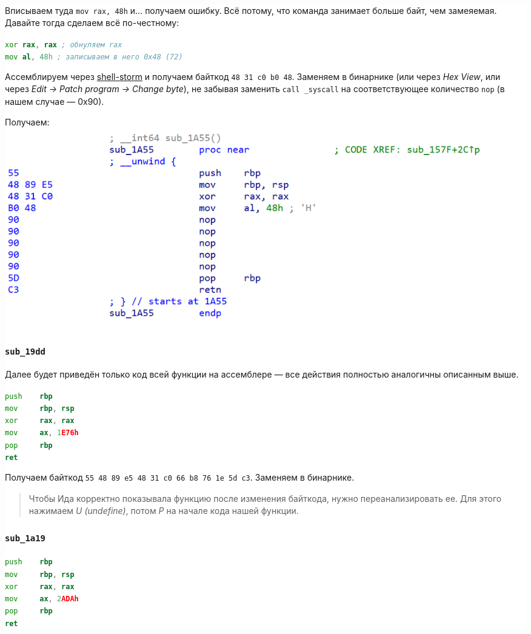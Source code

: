 Вписываем туда `mov rax, 48h` и… получаем ошибку. Всё потому, что команда занимает больше байт, чем замеяемая. Давайте тогда сделаем всё по-честному:
```asm
xor rax, rax ; обнуляем rax
mov al, 48h ; записываем в него 0x48 (72)
```

Ассемблируем через [shell-storm](http://shell-storm.org/online/Online-Assembler-and-Disassembler/?inst=xor+rax%2C+rax%0D%0Amov+al%2C+0x48&arch=x86-64&as_format=inline#assembly) и получаем байткод `48 31 c0 b0 48`. Заменяем в бинарнике (или через *Hex View*, или через *Edit → Patch program → Change byte*), не забывая заменить `call _syscall` на соответствующее количество `nop` (в нашем случае — 0x90).

Получаем:
![](writeup/writeup_10_patched_1a55.png)

### `sub_19dd`

Далее будет приведён только код всей функции на ассемблере — все действия полностью аналогичны описанным выше.

```asm
push    rbp
mov     rbp, rsp
xor     rax, rax
mov     ax, 1E76h
pop     rbp
ret
```

Получаем байткод `55 48 89 e5 48 31 c0 66 b8 76 1e 5d c3`. Заменяем в бинарнике. 

> Чтобы Ида корректно показывала функцию после изменения байткода, нужно переанализировать ее. Для этого нажимаем *U (undefine)*, потом *P* на начале кода нашей функции.

### `sub_1a19`

```asm
push    rbp
mov     rbp, rsp
xor     rax, rax
mov     ax, 2ADAh
pop     rbp
ret
```
